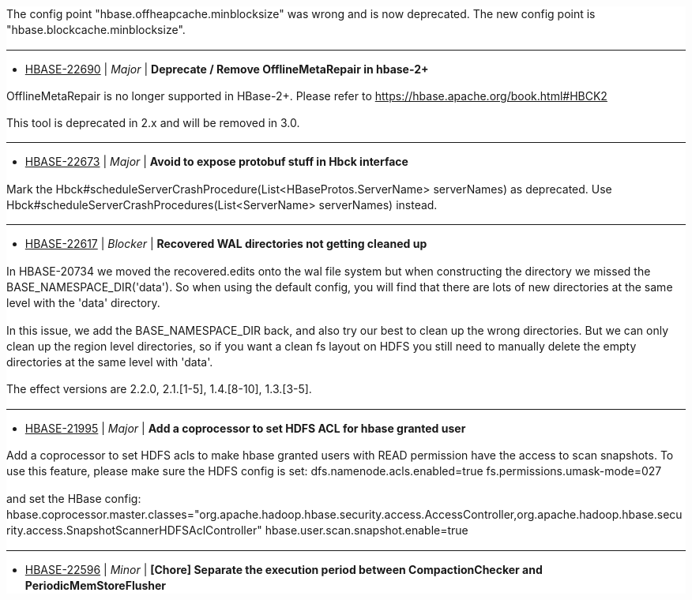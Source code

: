 The config point "hbase.offheapcache.minblocksize" was wrong and is now deprecated. The new config point is "hbase.blockcache.minblocksize".


---

* [HBASE-22690](https://issues.apache.org/jira/browse/HBASE-22690) | *Major* | **Deprecate / Remove OfflineMetaRepair in hbase-2+**

OfflineMetaRepair is no longer supported in HBase-2+. Please refer to https://hbase.apache.org/book.html#HBCK2

This tool is deprecated in 2.x and will be removed in 3.0.


---

* [HBASE-22673](https://issues.apache.org/jira/browse/HBASE-22673) | *Major* | **Avoid to expose protobuf stuff in Hbck interface**

Mark the Hbck#scheduleServerCrashProcedure(List\<HBaseProtos.ServerName\> serverNames) as deprecated. Use Hbck#scheduleServerCrashProcedures(List\<ServerName\> serverNames) instead.


---

* [HBASE-22617](https://issues.apache.org/jira/browse/HBASE-22617) | *Blocker* | **Recovered WAL directories not getting cleaned up**

In HBASE-20734 we moved the recovered.edits onto the wal file system but when constructing the directory we missed the BASE\_NAMESPACE\_DIR('data'). So when using the default config, you will find that there are lots of new directories at the same level with the 'data' directory.

In this issue, we add the BASE\_NAMESPACE\_DIR back, and also try our best to clean up the wrong directories. But we can only clean up the region level directories, so if you want a clean fs layout on HDFS you still need to manually delete the empty directories at the same level with 'data'.

The effect versions are 2.2.0, 2.1.[1-5], 1.4.[8-10], 1.3.[3-5].


---

* [HBASE-21995](https://issues.apache.org/jira/browse/HBASE-21995) | *Major* | **Add a coprocessor to set HDFS ACL for hbase granted user**

Add a coprocessor to set HDFS acls to make hbase granted users with READ permission have the access to scan snapshots.
To use this feature, please make sure the HDFS config is set:
dfs.namenode.acls.enabled=true
fs.permissions.umask-mode=027

and set the HBase config:
hbase.coprocessor.master.classes="org.apache.hadoop.hbase.security.access.AccessController,org.apache.hadoop.hbase.security.access.SnapshotScannerHDFSAclController"
hbase.user.scan.snapshot.enable=true


---

* [HBASE-22596](https://issues.apache.org/jira/browse/HBASE-22596) | *Minor* | **[Chore] Separate the execution period between CompactionChecker and PeriodicMemStoreFlusher**
